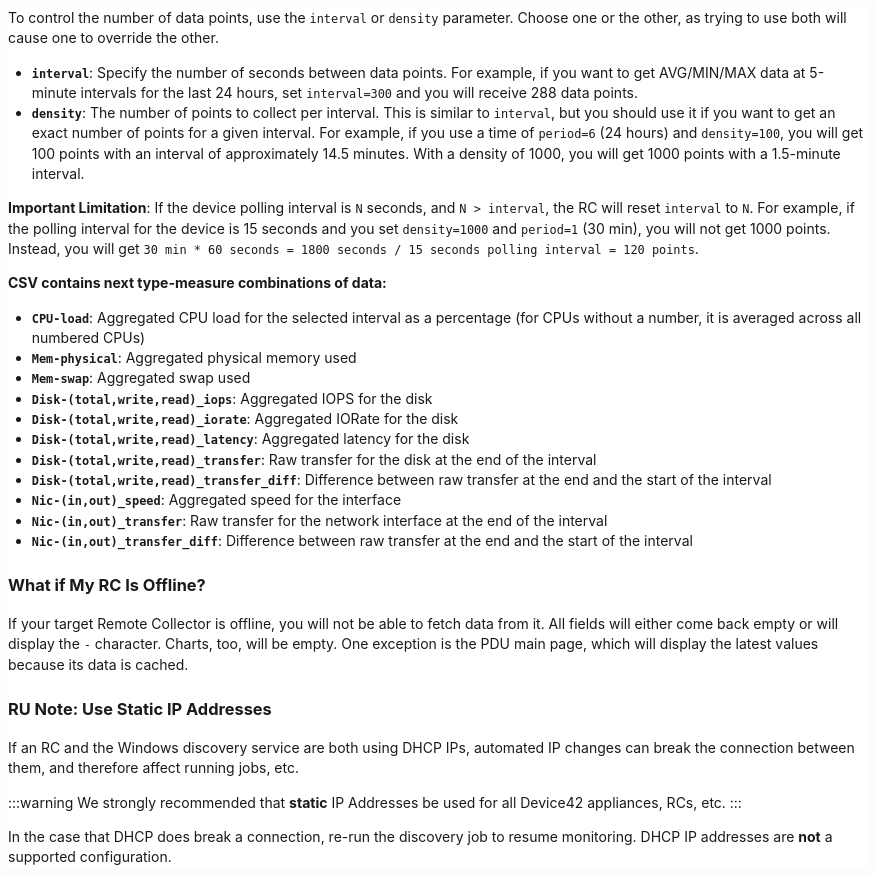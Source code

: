 To control the number of data points, use the `interval` or `density` parameter. Choose one or the other, as trying to use both will cause one to override the other.

- **`interval`**: Specify the number of seconds between data points. For example, if you want to get AVG/MIN/MAX data at 5-minute intervals for the last 24 hours, set `interval=300` and you will receive 288 data points.
- **`density`**: The number of points to collect per interval. This is similar to `interval`, but you should use it if you want to get an exact number of points for a given interval. For example, if you use a time of `period=6` (24 hours) and `density=100`, you will get 100 points with an interval of approximately 14.5 minutes. With a density of 1000, you will get 1000 points with a 1.5-minute interval.

**Important Limitation**: If the device polling interval is `N` seconds, and `N > interval`, the RC will reset `interval` to `N`. For example, if the polling interval for the device is 15 seconds and you set `density=1000` and `period=1` (30 min), you will not get 1000 points. Instead, you will get `30 min * 60 seconds = 1800 seconds / 15 seconds polling interval = 120 points`.

**CSV contains next type-measure combinations of data:**

- **`CPU-load`**: Aggregated CPU load for the selected interval as a percentage (for CPUs without a number, it is averaged across all numbered CPUs)
- **`Mem-physical`**: Aggregated physical memory used
- **`Mem-swap`**: Aggregated swap used
- **`Disk-(total,write,read)_iops`**: Aggregated IOPS for the disk
- **`Disk-(total,write,read)_iorate`**: Aggregated IORate for the disk
- **`Disk-(total,write,read)_latency`**: Aggregated latency for the disk
- **`Disk-(total,write,read)_transfer`**: Raw transfer for the disk at the end of the interval
- **`Disk-(total,write,read)_transfer_diff`**: Difference between raw transfer at the end and the start of the interval
- **`Nic-(in,out)_speed`**: Aggregated speed for the interface
- **`Nic-(in,out)_transfer`**: Raw transfer for the network interface at the end of the interval
- **`Nic-(in,out)_transfer_diff`**: Difference between raw transfer at the end and the start of the interval

### What if My RC Is Offline?

If your target Remote Collector is offline, you will not be able to fetch data from it. All fields will either come back empty or will display the `-` character. Charts, too, will be empty. One exception is the PDU main page, which will display the latest values because its data is cached.

### RU Note: Use Static IP Addresses

If an RC and the Windows discovery service are both using DHCP IPs, automated IP changes can break the connection between them, and therefore affect running jobs, etc. 

:::warning
We strongly recommended that **static** IP Addresses be used for all Device42 appliances, RCs, etc.
:::

In the case that DHCP does break a connection, re-run the discovery job to resume monitoring. DHCP IP addresses are **not** a supported configuration.
